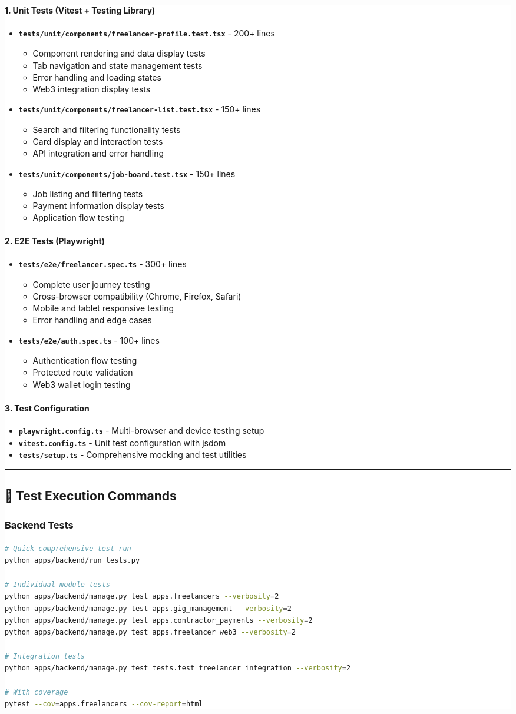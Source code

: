#### **1. Unit Tests (Vitest + Testing Library)**
- **`tests/unit/components/freelancer-profile.test.tsx`** - 200+ lines
  - Component rendering and data display tests
  - Tab navigation and state management tests
  - Error handling and loading states
  - Web3 integration display tests

- **`tests/unit/components/freelancer-list.test.tsx`** - 150+ lines
  - Search and filtering functionality tests
  - Card display and interaction tests
  - API integration and error handling

- **`tests/unit/components/job-board.test.tsx`** - 150+ lines
  - Job listing and filtering tests
  - Payment information display tests
  - Application flow testing

#### **2. E2E Tests (Playwright)**
- **`tests/e2e/freelancer.spec.ts`** - 300+ lines
  - Complete user journey testing
  - Cross-browser compatibility (Chrome, Firefox, Safari)
  - Mobile and tablet responsive testing
  - Error handling and edge cases

- **`tests/e2e/auth.spec.ts`** - 100+ lines
  - Authentication flow testing
  - Protected route validation
  - Web3 wallet login testing

#### **3. Test Configuration**
- **`playwright.config.ts`** - Multi-browser and device testing setup
- **`vitest.config.ts`** - Unit test configuration with jsdom
- **`tests/setup.ts`** - Comprehensive mocking and test utilities

---

## 🚀 **Test Execution Commands**

### **Backend Tests**
```bash
# Quick comprehensive test run
python apps/backend/run_tests.py

# Individual module tests
python apps/backend/manage.py test apps.freelancers --verbosity=2
python apps/backend/manage.py test apps.gig_management --verbosity=2
python apps/backend/manage.py test apps.contractor_payments --verbosity=2
python apps/backend/manage.py test apps.freelancer_web3 --verbosity=2

# Integration tests
python apps/backend/manage.py test tests.test_freelancer_integration --verbosity=2

# With coverage
pytest --cov=apps.freelancers --cov-report=html
```

